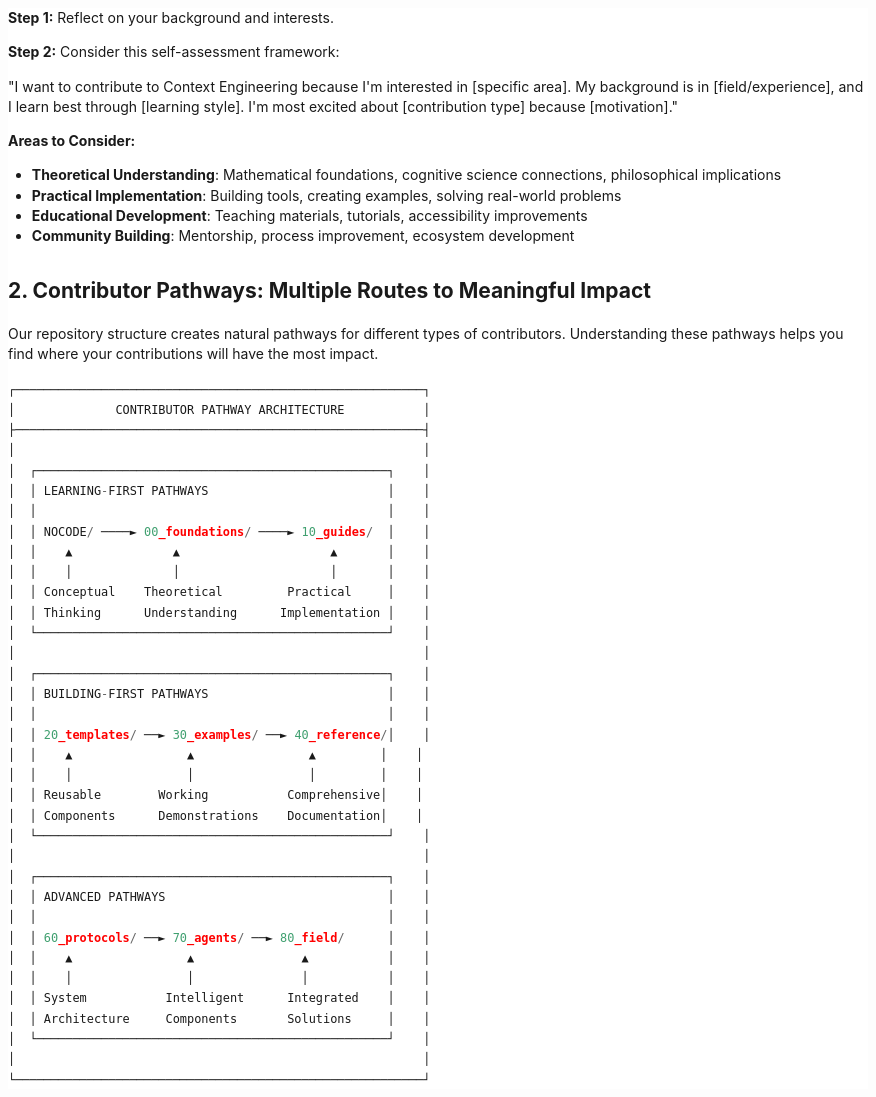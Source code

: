 **Step 1:** Reflect on your background and interests.

**Step 2:** Consider this self-assessment framework:

"I want to contribute to Context Engineering because I'm interested in [specific area]. My background is in [field/experience], and I learn best through [learning style]. I'm most excited about [contribution type] because [motivation]."

**Areas to Consider:**
- **Theoretical Understanding**: Mathematical foundations, cognitive science connections, philosophical implications
- **Practical Implementation**: Building tools, creating examples, solving real-world problems
- **Educational Development**: Teaching materials, tutorials, accessibility improvements
- **Community Building**: Mentorship, process improvement, ecosystem development

## 2. Contributor Pathways: Multiple Routes to Meaningful Impact

Our repository structure creates natural pathways for different types of contributors. Understanding these pathways helps you find where your contributions will have the most impact.

```python
┌─────────────────────────────────────────────────────────┐
│              CONTRIBUTOR PATHWAY ARCHITECTURE           │
├─────────────────────────────────────────────────────────┤
│                                                         │
│  ┌─────────────────────────────────────────────────┐    │
│  │ LEARNING-FIRST PATHWAYS                         │    │
│  │                                                 │    │
│  │ NOCODE/ ────► 00_foundations/ ────► 10_guides/  │    │
│  │    ▲              ▲                     ▲       │    │
│  │    │              │                     │       │    │
│  │ Conceptual    Theoretical         Practical     │    │
│  │ Thinking      Understanding      Implementation │    │
│  └─────────────────────────────────────────────────┘    │
│                                                         │
│  ┌─────────────────────────────────────────────────┐    │
│  │ BUILDING-FIRST PATHWAYS                         │    │
│  │                                                 │    │
│  │ 20_templates/ ──► 30_examples/ ──► 40_reference/│    │
│  │    ▲                ▲                ▲         │    │
│  │    │                │                │         │    │
│  │ Reusable        Working           Comprehensive│    │
│  │ Components      Demonstrations    Documentation│    │
│  └─────────────────────────────────────────────────┘    │
│                                                         │
│  ┌─────────────────────────────────────────────────┐    │
│  │ ADVANCED PATHWAYS                               │    │
│  │                                                 │    │
│  │ 60_protocols/ ──► 70_agents/ ──► 80_field/      │    │
│  │    ▲                ▲               ▲           │    │
│  │    │                │               │           │    │
│  │ System           Intelligent      Integrated    │    │
│  │ Architecture     Components       Solutions     │    │
│  └─────────────────────────────────────────────────┘    │
│                                                         │
└─────────────────────────────────────────────────────────┘
```
